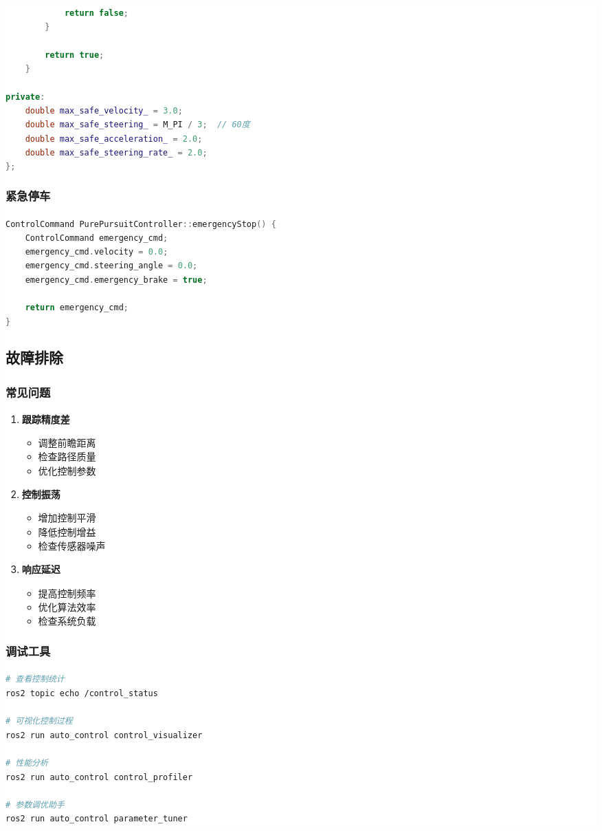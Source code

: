 ```cpp
            return false;
        }
        
        return true;
    }
    
private:
    double max_safe_velocity_ = 3.0;
    double max_safe_steering_ = M_PI / 3;  // 60度
    double max_safe_acceleration_ = 2.0;
    double max_safe_steering_rate_ = 2.0;
};
```

### 紧急停车
```cpp
ControlCommand PurePursuitController::emergencyStop() {
    ControlCommand emergency_cmd;
    emergency_cmd.velocity = 0.0;
    emergency_cmd.steering_angle = 0.0;
    emergency_cmd.emergency_brake = true;
    
    return emergency_cmd;
}
```

## 故障排除

### 常见问题
1. **跟踪精度差**
   - 调整前瞻距离
   - 检查路径质量
   - 优化控制参数

2. **控制振荡**
   - 增加控制平滑
   - 降低控制增益
   - 检查传感器噪声

3. **响应延迟**
   - 提高控制频率
   - 优化算法效率
   - 检查系统负载

### 调试工具
```bash
# 查看控制统计
ros2 topic echo /control_status

# 可视化控制过程
ros2 run auto_control control_visualizer

# 性能分析
ros2 run auto_control control_profiler

# 参数调优助手
ros2 run auto_control parameter_tuner
```
